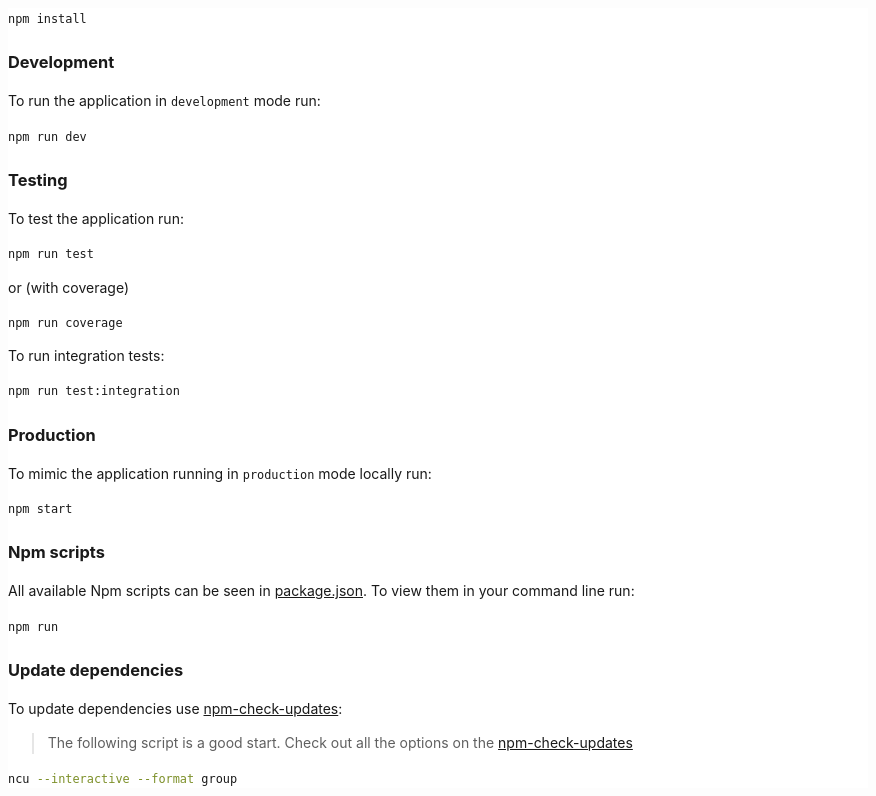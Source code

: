 ```bash
npm install
```

### Development

To run the application in `development` mode run:

```bash
npm run dev
```

### Testing

To test the application run:

```bash
npm run test
```

or (with coverage)

```bash
npm run coverage
```

To run integration tests:

```bash
npm run test:integration
```

### Production

To mimic the application running in `production` mode locally run:

```bash
npm start
```

### Npm scripts

All available Npm scripts can be seen in [package.json](./package.json).
To view them in your command line run:

```bash
npm run
```

### Update dependencies

To update dependencies use [npm-check-updates](https://github.com/raineorshine/npm-check-updates):

> The following script is a good start. Check out all the options on
> the [npm-check-updates](https://github.com/raineorshine/npm-check-updates)

```bash
ncu --interactive --format group
```
